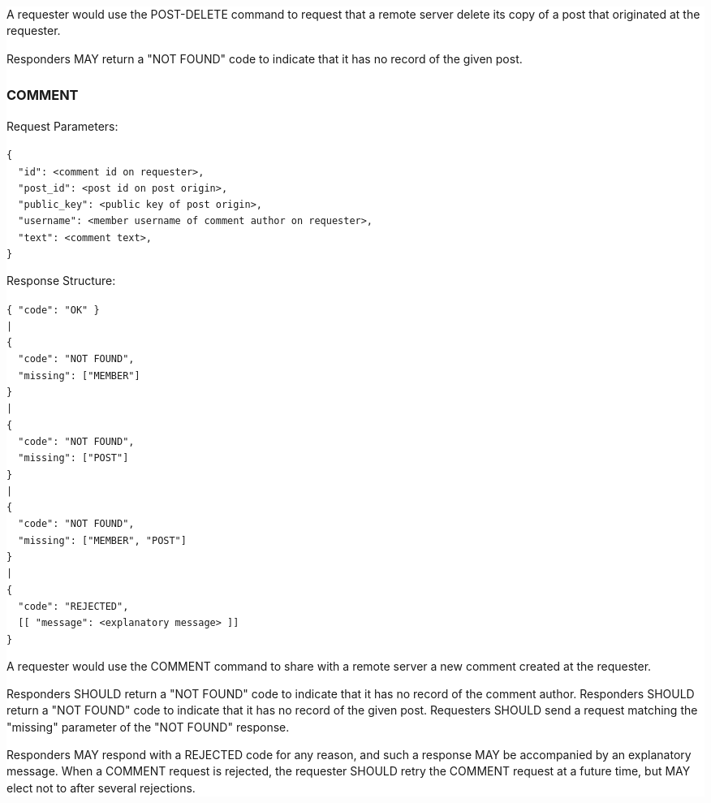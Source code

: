 A requester would use the POST-DELETE command to request that a remote server
delete its copy of a post that originated at the requester.

Responders MAY return a "NOT FOUND" code to indicate that it has no record
of the given post.

### COMMENT

Request Parameters:

    {
      "id": <comment id on requester>,
      "post_id": <post id on post origin>,
      "public_key": <public key of post origin>,
      "username": <member username of comment author on requester>,
      "text": <comment text>,
    }

Response Structure:

    { "code": "OK" }
    |
    {
      "code": "NOT FOUND",
      "missing": ["MEMBER"]
    }
    |
    {
      "code": "NOT FOUND",
      "missing": ["POST"]
    }
    |
    {
      "code": "NOT FOUND",
      "missing": ["MEMBER", "POST"]
    }
    |
    {
      "code": "REJECTED",
      [[ "message": <explanatory message> ]]
    }

A requester would use the COMMENT command to share with a remote server a new
comment created at the requester.

Responders SHOULD return a "NOT FOUND" code to indicate that it has no record
of the comment author.  Responders SHOULD return a "NOT FOUND" code to indicate
that it has no record of the given post.  Requesters SHOULD send a request
matching the "missing" parameter of the "NOT FOUND" response.

Responders MAY respond with a REJECTED code for any reason, and such a response
MAY be accompanied by an explanatory message.  When a COMMENT request is rejected,
the requester SHOULD retry the COMMENT request at a future time, but MAY elect
not to after several rejections.
